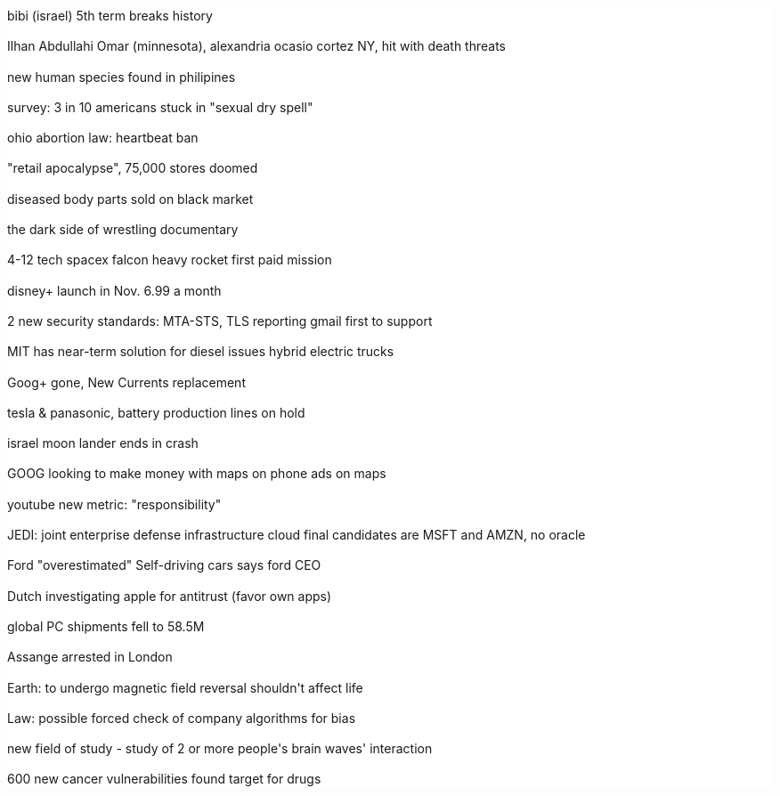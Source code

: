 bibi (israel) 5th term
breaks history

Ilhan Abdullahi Omar (minnesota), alexandria ocasio cortez NY, hit with death threats

new human species found in philipines

survey: 3 in 10 americans stuck in "sexual dry spell"

ohio abortion law:  heartbeat ban

"retail apocalypse", 75,000 stores doomed

diseased body parts sold on black market

the dark side of wrestling documentary

4-12
tech
spacex falcon heavy rocket first paid mission

disney+ launch in Nov. 6.99 a month

2 new security standards:  MTA-STS, TLS reporting
gmail first to support

MIT has near-term solution for diesel issues
hybrid electric trucks

Goog+ gone, New Currents replacement

tesla & panasonic, battery production lines on hold

israel moon lander ends in crash

GOOG looking to make money with maps on phone
ads on maps

youtube new metric:  "responsibility"

JEDI: joint enterprise defense infrastructure cloud
final candidates are MSFT and AMZN, no oracle

Ford "overestimated" Self-driving cars
says ford CEO

Dutch investigating apple for antitrust (favor own apps)

global PC shipments fell
to 58.5M

Assange arrested in London

Earth: to undergo magnetic field reversal
shouldn't affect life

Law:  possible forced check of company algorithms for bias

new field of study - study of 2 or more people's brain waves' interaction

600 new cancer vulnerabilities found
target for drugs
